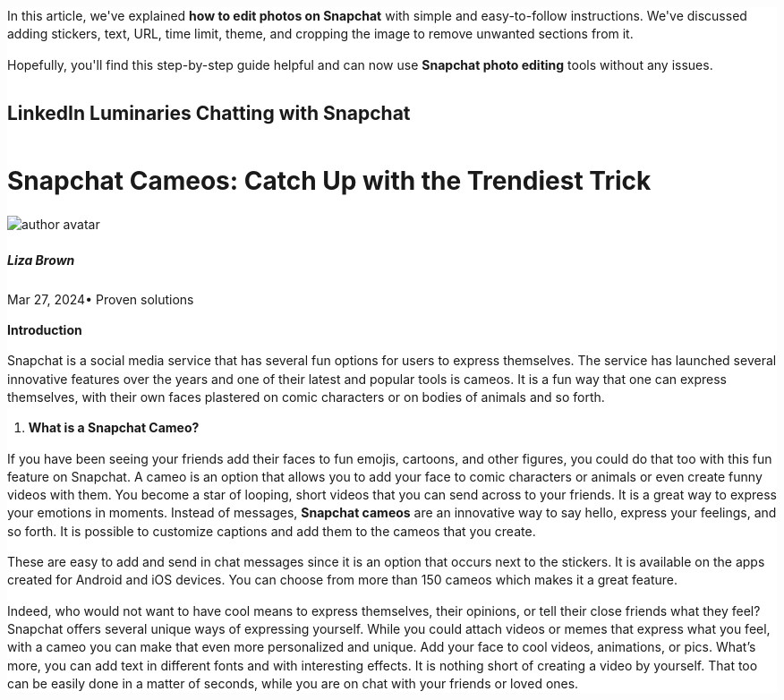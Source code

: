 In this article, we've explained **how to edit photos on Snapchat** with simple and easy-to-follow instructions. We've discussed adding stickers, text, URL, time limit, theme, and cropping the image to remove unwanted sections from it.

Hopefully, you'll find this step-by-step guide helpful and can now use **Snapchat photo editing** tools without any issues.

<ins class="adsbygoogle"
     style="display:block"
     data-ad-format="autorelaxed"
     data-ad-client="ca-pub-7571918770474297"
     data-ad-slot="1223367746"></ins>

<ins class="adsbygoogle"
     style="display:block"
     data-ad-format="autorelaxed"
     data-ad-client="ca-pub-7571918770474297"
     data-ad-slot="1223367746"></ins>

## LinkedIn Luminaries Chatting with Snapchat

# Snapchat Cameos: Catch Up with the Trendiest Trick

![author avatar](https://lh5.googleusercontent.com/-AIMmjowaFs4/AAAAAAAAAAI/AAAAAAAAABc/Y5UmwDaI7HU/s250-c-k/photo.jpg)

##### Liza Brown

 Mar 27, 2024• Proven solutions

**Introduction**

Snapchat is a social media service that has several fun options for users to express themselves. The service has launched several innovative features over the years and one of their latest and popular tools is cameos. It is a fun way that one can express themselves, with their own faces plastered on comic characters or on bodies of animals and so forth.

1. **What is a Snapchat Cameo?**

If you have been seeing your friends add their faces to fun emojis, cartoons, and other figures, you could do that too with this fun feature on Snapchat. A cameo is an option that allows you to add your face to comic characters or animals or even create funny videos with them. You become a star of looping, short videos that you can send across to your friends. It is a great way to express your emotions in moments. Instead of messages, **Snapchat cameos** are an innovative way to say hello, express your feelings, and so forth. It is possible to customize captions and add them to the cameos that you create.

These are easy to add and send in chat messages since it is an option that occurs next to the stickers. It is available on the apps created for Android and iOS devices. You can choose from more than 150 cameos which makes it a great feature.

Indeed, who would not want to have cool means to express themselves, their opinions, or tell their close friends what they feel? Snapchat offers several unique ways of expressing yourself. While you could attach videos or memes that express what you feel, with a cameo you can make that even more personalized and unique. Add your face to cool videos, animations, or pics. What’s more, you can add text in different fonts and with interesting effects. It is nothing short of creating a video by yourself. That too can be easily done in a matter of seconds, while you are on chat with your friends or loved ones.
